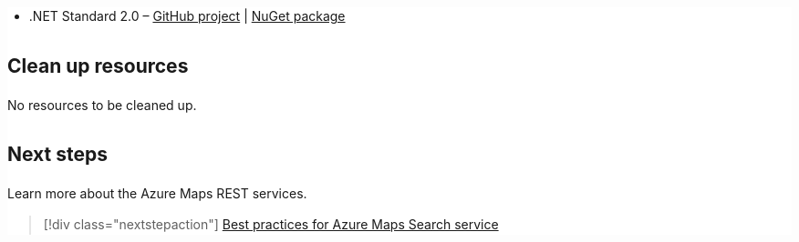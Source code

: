 * .NET Standard 2.0 – [GitHub project](https://github.com/perfahlen/AzureMapsRestServices) \| [NuGet package](https://www.nuget.org/packages/AzureMapsRestToolkit/)

## Clean up resources

No resources to be cleaned up.

## Next steps

Learn more about the Azure Maps REST services.

> [!div class="nextstepaction"]
> [Best practices for Azure Maps Search service]

[Authentication with Azure Maps]: azure-maps-authentication.md
[Azure Cosmos DB geospatial capabilities overview]: ../cosmos-db/sql-query-geospatial-intro.md
[Azure Maps account]: quick-demo-map-app.md#create-an-azure-maps-account
[Azure Maps Creator]: creator-indoor-maps.md
[Azure Maps supported views]: supported-languages.md#azure-maps-supported-views
[Azure SQL Spatial – Query nearest neighbor]: /sql/relational-databases/spatial/query-spatial-data-for-nearest-neighbor
[Azure SQL Spatial Data Types overview]: /sql/relational-databases/spatial/spatial-data-types-overview
[Basic snap to road logic]: https://samples.azuremaps.com/?sample=basic-snap-to-road-logic
[Best practices for Azure Maps Route service]: how-to-use-best-practices-for-routing.md
[Best practices for Azure Maps Search service]: how-to-use-best-practices-for-search.md
[free account]: https://azure.microsoft.com/free/
[fuzzy search]: /rest/api/maps/search/get-search-fuzzy?view=rest-maps-1.0
[Geolocation API]: /rest/api/maps/geolocation/get-ip-to-location
[Get Map Static Image]: /rest/api/maps/render/get-map-static-image
[Get Map Tile]: /rest/api/maps/render/get-map-tile
[Get Route Directions]: /rest/api/maps/route/get-route-directions
[Get Route Range]: /rest/api/maps/route/get-route-range
[Get Search Address Reverse Cross Street]: /rest/api/maps/search/get-search-address-reverse-cross-street?view=rest-maps-1.0
[Get Search Address Reverse]: /rest/api/maps/search/get-search-address-reverse?view=rest-maps-1.0
[Get Search Address Structured]: /rest/api/maps/search/get-search-address-structured?view=rest-maps-1.0
[Get Search Address]: /rest/api/maps/search/get-search-address?view=rest-maps-1.0
[Get Search Fuzzy]: /rest/api/maps/search/get-search-fuzzy?view=rest-maps-1.0
[Get Search POI Category]: /rest/api/maps/search/get-search-poi-category?view=rest-maps-1.0
[Get Search POI]: /rest/api/maps/search/get-search-poi?view=rest-maps-1.0
[Get Search Polygon]: /rest/api/maps/search/get-search-polygon?view=rest-maps-1.0
[Get Timezone By Coordinates]: /rest/api/maps/timezone/get-timezone-by-coordinates
[Get Timezone By ID]: /rest/api/maps/timezone/get-timezone-by-id
[Get Timezone Enum IANA]: /rest/api/maps/timezone/get-timezone-enum-iana
[Get Timezone Enum Windows]: /rest/api/maps/timezone/get-timezone-enum-windows
[Get Timezone IANA Version]: /rest/api/maps/timezone/get-timezone-iana-version
[Get Timezone Windows To IANA]: /rest/api/maps/timezone/get-timezone-windows-to-iana
[Get Traffic Flow Segment]: /rest/api/maps/traffic/get-traffic-flow-segment
[Get Traffic Flow Tile]: /rest/api/maps/traffic/get-traffic-flow-tile
[Get Traffic Incident Detail]: /rest/api/maps/traffic/get-traffic-incident-detail
[Get Traffic Incident Tile]: /rest/api/maps/traffic/get-traffic-incident-tile
[Get Traffic Incident Viewport]: /rest/api/maps/traffic/get-traffic-incident-viewport
[Localization support in Azure Maps]: supported-languages.md
[Manage authentication in Azure Maps]: how-to-manage-authentication.md
[Manage the pricing tier of your Azure Maps account]: how-to-manage-pricing-tier.md
[nearby search]: /rest/api/maps/search/getsearchnearby?view=rest-maps-1.0
[NetTopologySuite]: https://github.com/NetTopologySuite/NetTopologySuite
[Post Route Directions Batch]: /rest/api/maps/route/post-route-directions-batch
[Post Route Directions]: /rest/api/maps/route/post-route-directions
[Post Route Matrix]: /rest/api/maps/route/post-route-matrix
[Post Search Address Batch]: /rest/api/maps/search/post-search-address-batch?view=rest-maps-1.0
[Post Search Address Reverse Batch]: /rest/api/maps/search/post-search-address-reverse-batch?view=rest-maps-1.0
[Post Search Along Route]: /rest/api/maps/search/post-search-along-route?view=rest-maps-1.0
[Post Search Fuzzy Batch]: /rest/api/maps/search/post-search-fuzzy-batch?view=rest-maps-1.0
[Post Search Inside Geometry]: /rest/api/maps/search/post-search-inside-geometry?view=rest-maps-1.0
[quadtree tile pyramid math]: zoom-levels-and-tile-grid.md
[Render custom data on a raster map]: how-to-render-custom-data.md
[Route]: /rest/api/maps/route
[Search for a location using Azure Maps Search services]: how-to-search-for-address.md
[Search within geometry]: /rest/api/maps/search/post-search-inside-geometry?view=rest-maps-1.0
[Search]: /rest/api/maps/search?view=rest-maps-1.0
[Snap points to logical route path]: https://samples.azuremaps.com/?sample=snap-points-to-logical-route-path
[Spatial operations]: /rest/api/maps/spatial
[subscription key]: quick-demo-map-app.md#get-the-subscription-key-for-your-account
[Supported map styles]: supported-map-styles.md
[Timezone]: /rest/api/maps/timezone
[Traffic]: /rest/api/maps/traffic
[turf js]: https://turfjs.org
[Weather services]: /rest/api/maps/weather
